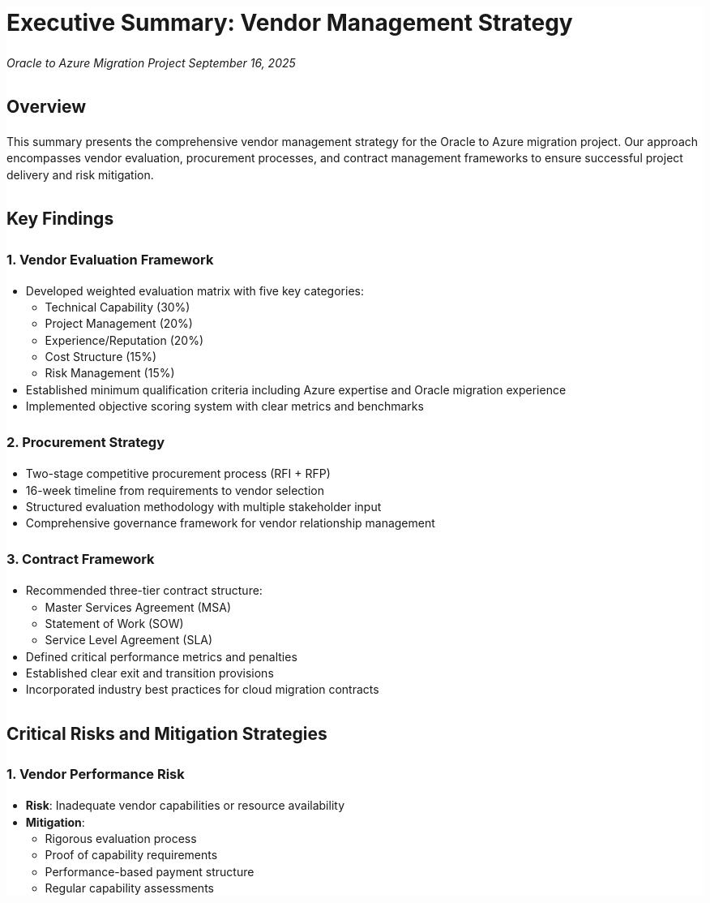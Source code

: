 # Executive Summary: Vendor Management Strategy
*Oracle to Azure Migration Project*
*September 16, 2025*

## Overview
This summary presents the comprehensive vendor management strategy for the Oracle to Azure migration project. Our approach encompasses vendor evaluation, procurement processes, and contract management frameworks to ensure successful project delivery and risk mitigation.

## Key Findings

### 1. Vendor Evaluation Framework
- Developed weighted evaluation matrix with five key categories:
  - Technical Capability (30%)
  - Project Management (20%)
  - Experience/Reputation (20%)
  - Cost Structure (15%)
  - Risk Management (15%)
- Established minimum qualification criteria including Azure expertise and Oracle migration experience
- Implemented objective scoring system with clear metrics and benchmarks

### 2. Procurement Strategy
- Two-stage competitive procurement process (RFI + RFP)
- 16-week timeline from requirements to vendor selection
- Structured evaluation methodology with multiple stakeholder input
- Comprehensive governance framework for vendor relationship management

### 3. Contract Framework
- Recommended three-tier contract structure:
  - Master Services Agreement (MSA)
  - Statement of Work (SOW)
  - Service Level Agreement (SLA)
- Defined critical performance metrics and penalties
- Established clear exit and transition provisions
- Incorporated industry best practices for cloud migration contracts

## Critical Risks and Mitigation Strategies

### 1. Vendor Performance Risk
- **Risk**: Inadequate vendor capabilities or resource availability
- **Mitigation**: 
  - Rigorous evaluation process
  - Proof of capability requirements
  - Performance-based payment structure
  - Regular capability assessments

